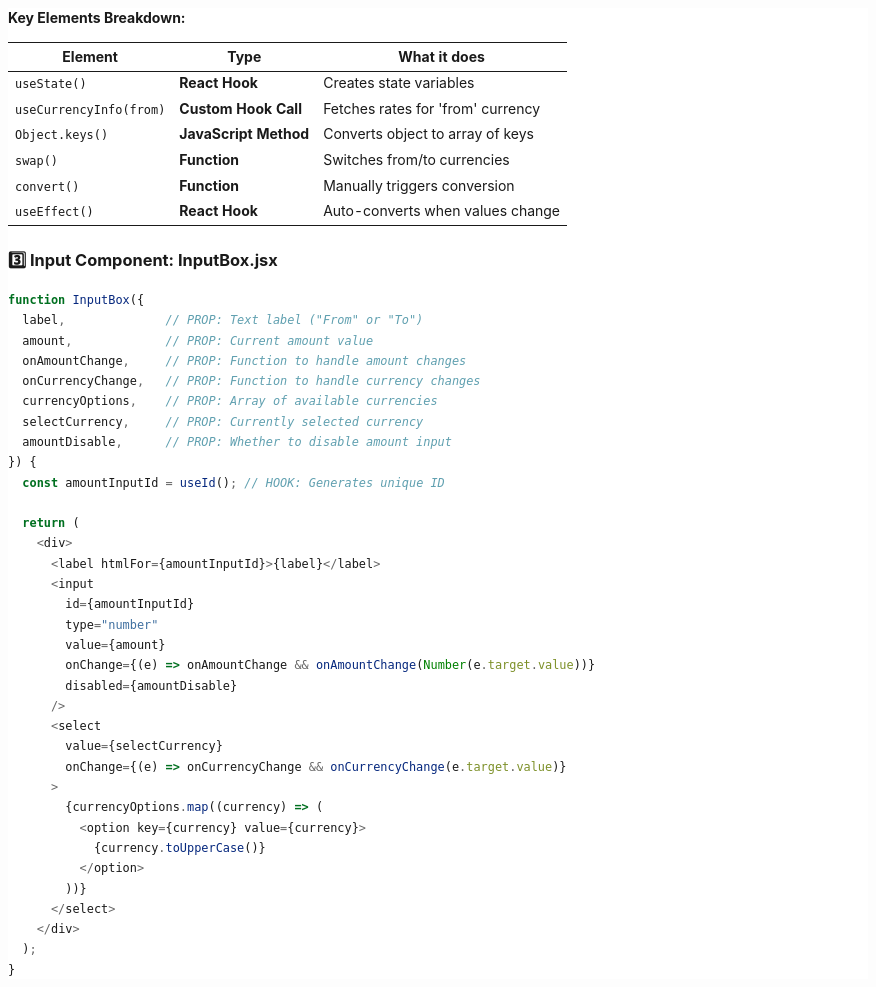 **Key Elements Breakdown:**

| Element | Type | What it does |
|---------|------|--------------|
| `useState()` | **React Hook** | Creates state variables |
| `useCurrencyInfo(from)` | **Custom Hook Call** | Fetches rates for 'from' currency |
| `Object.keys()` | **JavaScript Method** | Converts object to array of keys |
| `swap()` | **Function** | Switches from/to currencies |
| `convert()` | **Function** | Manually triggers conversion |
| `useEffect()` | **React Hook** | Auto-converts when values change |

### 3️⃣ **Input Component: InputBox.jsx**

```javascript
function InputBox({
  label,              // PROP: Text label ("From" or "To")
  amount,             // PROP: Current amount value
  onAmountChange,     // PROP: Function to handle amount changes
  onCurrencyChange,   // PROP: Function to handle currency changes
  currencyOptions,    // PROP: Array of available currencies
  selectCurrency,     // PROP: Currently selected currency
  amountDisable,      // PROP: Whether to disable amount input
}) {
  const amountInputId = useId(); // HOOK: Generates unique ID

  return (
    <div>
      <label htmlFor={amountInputId}>{label}</label>
      <input
        id={amountInputId}
        type="number"
        value={amount}
        onChange={(e) => onAmountChange && onAmountChange(Number(e.target.value))}
        disabled={amountDisable}
      />
      <select
        value={selectCurrency}
        onChange={(e) => onCurrencyChange && onCurrencyChange(e.target.value)}
      >
        {currencyOptions.map((currency) => (
          <option key={currency} value={currency}>
            {currency.toUpperCase()}
          </option>
        ))}
      </select>
    </div>
  );
}
```
